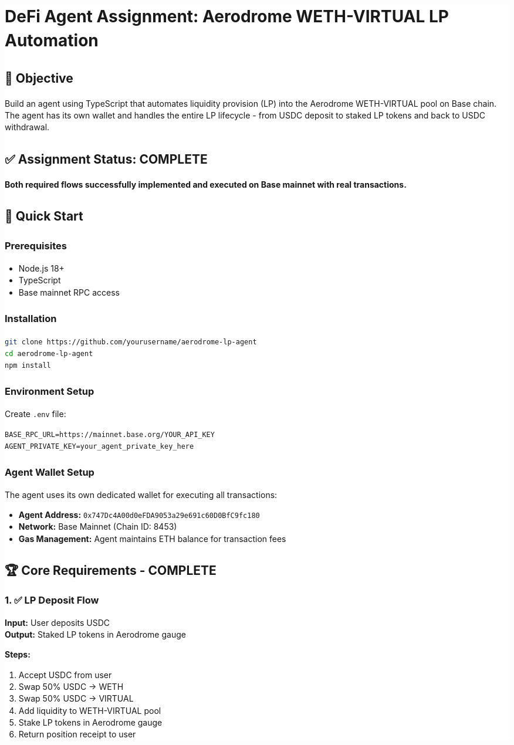 # DeFi Agent Assignment: Aerodrome WETH-VIRTUAL LP Automation

## 🎯 Objective

Build an agent using TypeScript that automates liquidity provision (LP) into the Aerodrome WETH-VIRTUAL pool on Base chain. The agent has its own wallet and handles the entire LP lifecycle - from USDC deposit to staked LP tokens and back to USDC withdrawal.

## ✅ Assignment Status: COMPLETE

**Both required flows successfully implemented and executed on Base mainnet with real transactions.**

## 🚀 Quick Start

### Prerequisites
- Node.js 18+
- TypeScript
- Base mainnet RPC access

### Installation
```bash
git clone https://github.com/yourusername/aerodrome-lp-agent
cd aerodrome-lp-agent
npm install
```

### Environment Setup
Create `.env` file:
```env
BASE_RPC_URL=https://mainnet.base.org/YOUR_API_KEY
AGENT_PRIVATE_KEY=your_agent_private_key_here
```

### Agent Wallet Setup
The agent uses its own dedicated wallet for executing all transactions:
- **Agent Address:** `0x747Dc4A00d0eFDA9053a29e691c60D0BfC9fc180`
- **Network:** Base Mainnet (Chain ID: 8453)
- **Gas Management:** Agent maintains ETH balance for transaction fees

## 🏆 Core Requirements - COMPLETE

### 1. ✅ LP Deposit Flow
**Input:** User deposits USDC  
**Output:** Staked LP tokens in Aerodrome gauge

**Steps:**
1. Accept USDC from user
2. Swap 50% USDC → WETH
3. Swap 50% USDC → VIRTUAL
4. Add liquidity to WETH-VIRTUAL pool
5. Stake LP tokens in Aerodrome gauge
6. Return position receipt to user
